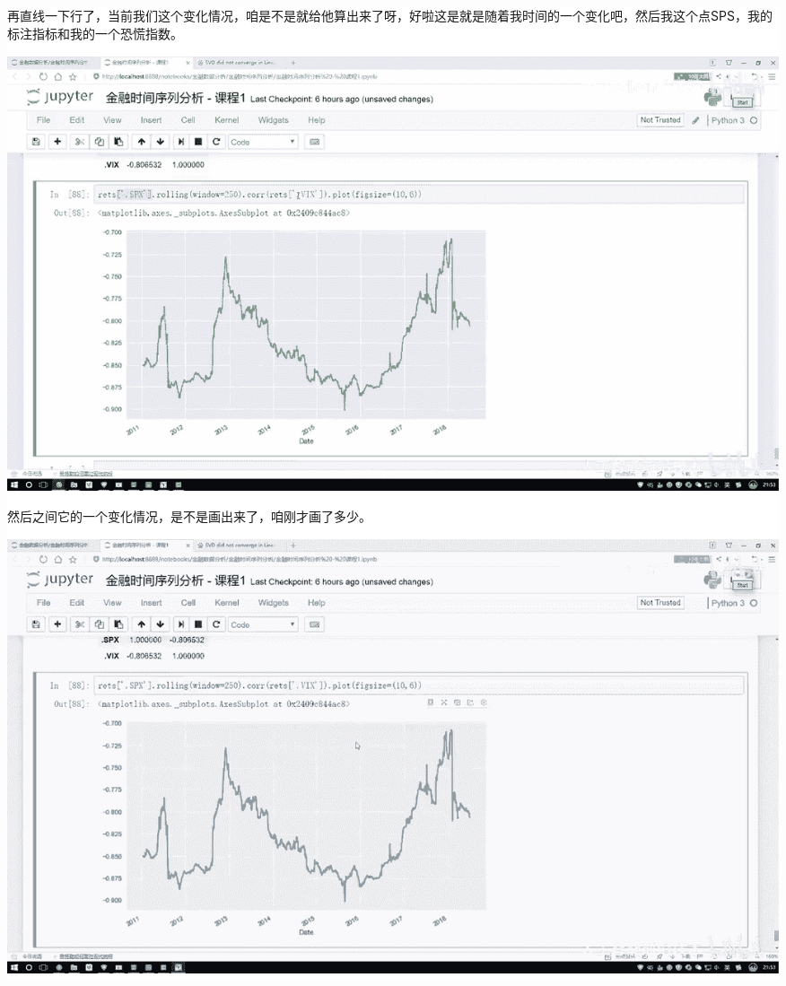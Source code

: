 再直线一下行了，当前我们这个变化情况，咱是不是就给他算出来了呀，好啦这是就是随着我时间的一个变化吧，然后我这个点SPS，我的标注指标和我的一个恐慌指数。



![](img/5020e1b6abaea2c0d9770db14ff1196c_91.png)

然后之间它的一个变化情况，是不是画出来了，咱刚才画了多少。

![](img/5020e1b6abaea2c0d9770db14ff1196c_93.png)

